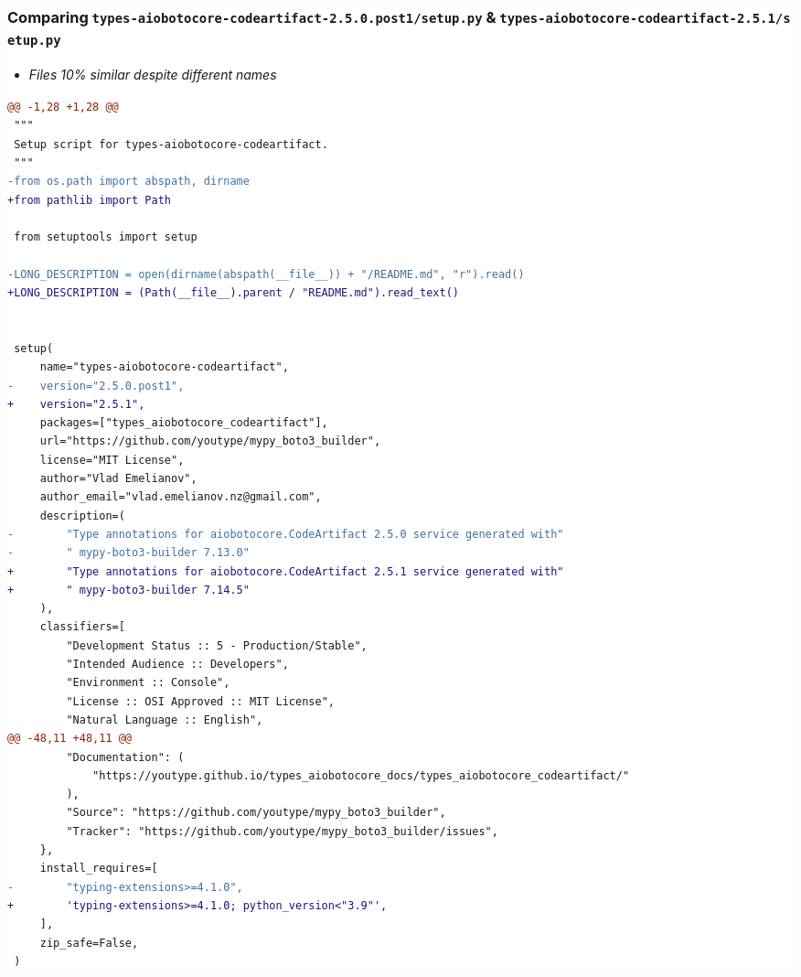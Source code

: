 ### Comparing `types-aiobotocore-codeartifact-2.5.0.post1/setup.py` & `types-aiobotocore-codeartifact-2.5.1/setup.py`

 * *Files 10% similar despite different names*

```diff
@@ -1,28 +1,28 @@
 """
 Setup script for types-aiobotocore-codeartifact.
 """
-from os.path import abspath, dirname
+from pathlib import Path
 
 from setuptools import setup
 
-LONG_DESCRIPTION = open(dirname(abspath(__file__)) + "/README.md", "r").read()
+LONG_DESCRIPTION = (Path(__file__).parent / "README.md").read_text()
 
 
 setup(
     name="types-aiobotocore-codeartifact",
-    version="2.5.0.post1",
+    version="2.5.1",
     packages=["types_aiobotocore_codeartifact"],
     url="https://github.com/youtype/mypy_boto3_builder",
     license="MIT License",
     author="Vlad Emelianov",
     author_email="vlad.emelianov.nz@gmail.com",
     description=(
-        "Type annotations for aiobotocore.CodeArtifact 2.5.0 service generated with"
-        " mypy-boto3-builder 7.13.0"
+        "Type annotations for aiobotocore.CodeArtifact 2.5.1 service generated with"
+        " mypy-boto3-builder 7.14.5"
     ),
     classifiers=[
         "Development Status :: 5 - Production/Stable",
         "Intended Audience :: Developers",
         "Environment :: Console",
         "License :: OSI Approved :: MIT License",
         "Natural Language :: English",
@@ -48,11 +48,11 @@
         "Documentation": (
             "https://youtype.github.io/types_aiobotocore_docs/types_aiobotocore_codeartifact/"
         ),
         "Source": "https://github.com/youtype/mypy_boto3_builder",
         "Tracker": "https://github.com/youtype/mypy_boto3_builder/issues",
     },
     install_requires=[
-        "typing-extensions>=4.1.0",
+        'typing-extensions>=4.1.0; python_version<"3.9"',
     ],
     zip_safe=False,
 )
```
